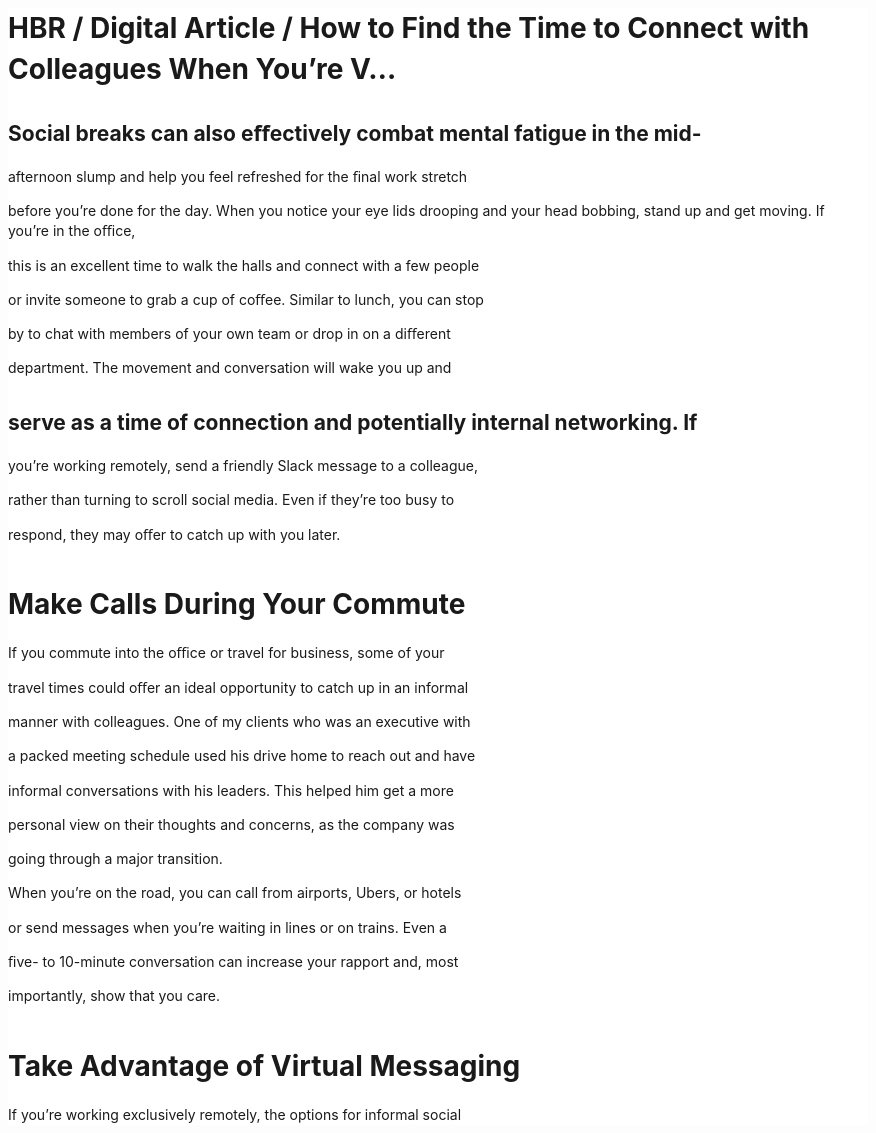 # HBR / Digital Article / How to Find the Time to Connect with Colleagues When You’re V…

## Social breaks can also eﬀectively combat mental fatigue in the mid-

afternoon slump and help you feel refreshed for the ﬁnal work stretch

before you’re done for the day. When you notice your eye lids drooping and your head bobbing, stand up and get moving. If you’re in the oﬃce,

this is an excellent time to walk the halls and connect with a few people

or invite someone to grab a cup of coﬀee. Similar to lunch, you can stop

by to chat with members of your own team or drop in on a diﬀerent

department. The movement and conversation will wake you up and

## serve as a time of connection and potentially internal networking. If

you’re working remotely, send a friendly Slack message to a colleague,

rather than turning to scroll social media. Even if they’re too busy to

respond, they may oﬀer to catch up with you later.

# Make Calls During Your Commute

If you commute into the oﬃce or travel for business, some of your

travel times could oﬀer an ideal opportunity to catch up in an informal

manner with colleagues. One of my clients who was an executive with

a packed meeting schedule used his drive home to reach out and have

informal conversations with his leaders. This helped him get a more

personal view on their thoughts and concerns, as the company was

going through a major transition.

When you’re on the road, you can call from airports, Ubers, or hotels

or send messages when you’re waiting in lines or on trains. Even a

ﬁve- to 10-minute conversation can increase your rapport and, most

importantly, show that you care.

# Take Advantage of Virtual Messaging

If you’re working exclusively remotely, the options for informal social
